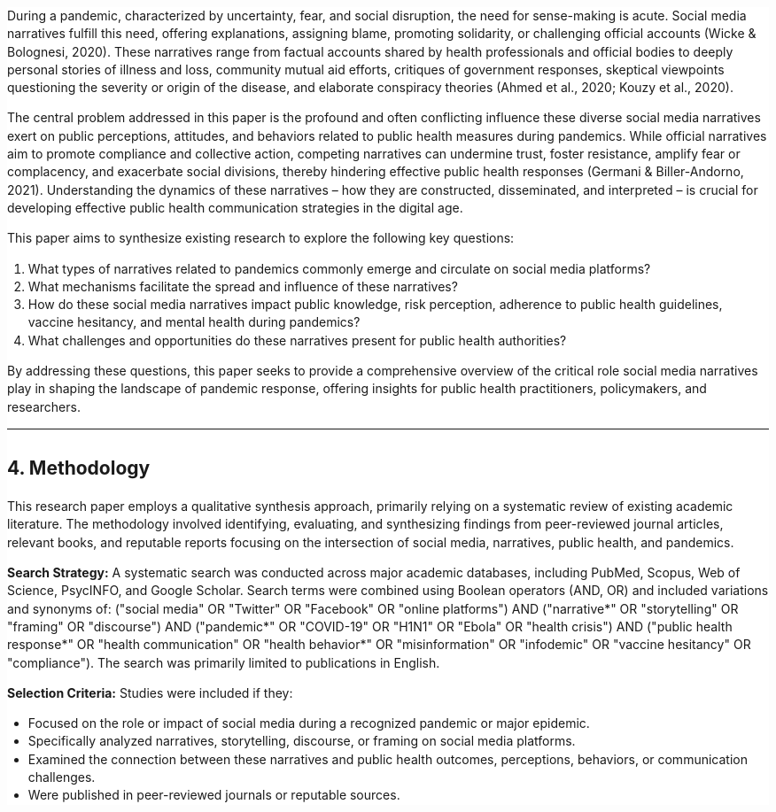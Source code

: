 During a pandemic, characterized by uncertainty, fear, and social disruption, the need for sense-making is acute. Social media narratives fulfill this need, offering explanations, assigning blame, promoting solidarity, or challenging official accounts (Wicke & Bolognesi, 2020). These narratives range from factual accounts shared by health professionals and official bodies to deeply personal stories of illness and loss, community mutual aid efforts, critiques of government responses, skeptical viewpoints questioning the severity or origin of the disease, and elaborate conspiracy theories (Ahmed et al., 2020; Kouzy et al., 2020).

The central problem addressed in this paper is the profound and often conflicting influence these diverse social media narratives exert on public perceptions, attitudes, and behaviors related to public health measures during pandemics. While official narratives aim to promote compliance and collective action, competing narratives can undermine trust, foster resistance, amplify fear or complacency, and exacerbate social divisions, thereby hindering effective public health responses (Germani & Biller-Andorno, 2021). Understanding the dynamics of these narratives – how they are constructed, disseminated, and interpreted – is crucial for developing effective public health communication strategies in the digital age.

This paper aims to synthesize existing research to explore the following key questions:
1.  What types of narratives related to pandemics commonly emerge and circulate on social media platforms?
2.  What mechanisms facilitate the spread and influence of these narratives?
3.  How do these social media narratives impact public knowledge, risk perception, adherence to public health guidelines, vaccine hesitancy, and mental health during pandemics?
4.  What challenges and opportunities do these narratives present for public health authorities?

By addressing these questions, this paper seeks to provide a comprehensive overview of the critical role social media narratives play in shaping the landscape of pandemic response, offering insights for public health practitioners, policymakers, and researchers.

---

## **4. Methodology**

This research paper employs a qualitative synthesis approach, primarily relying on a systematic review of existing academic literature. The methodology involved identifying, evaluating, and synthesizing findings from peer-reviewed journal articles, relevant books, and reputable reports focusing on the intersection of social media, narratives, public health, and pandemics.

**Search Strategy:** A systematic search was conducted across major academic databases, including PubMed, Scopus, Web of Science, PsycINFO, and Google Scholar. Search terms were combined using Boolean operators (AND, OR) and included variations and synonyms of: ("social media" OR "Twitter" OR "Facebook" OR "online platforms") AND ("narrative*" OR "storytelling" OR "framing" OR "discourse") AND ("pandemic*" OR "COVID-19" OR "H1N1" OR "Ebola" OR "health crisis") AND ("public health response*" OR "health communication" OR "health behavior*" OR "misinformation" OR "infodemic" OR "vaccine hesitancy" OR "compliance"). The search was primarily limited to publications in English.

**Selection Criteria:** Studies were included if they:
*   Focused on the role or impact of social media during a recognized pandemic or major epidemic.
*   Specifically analyzed narratives, storytelling, discourse, or framing on social media platforms.
*   Examined the connection between these narratives and public health outcomes, perceptions, behaviors, or communication challenges.
*   Were published in peer-reviewed journals or reputable sources.

